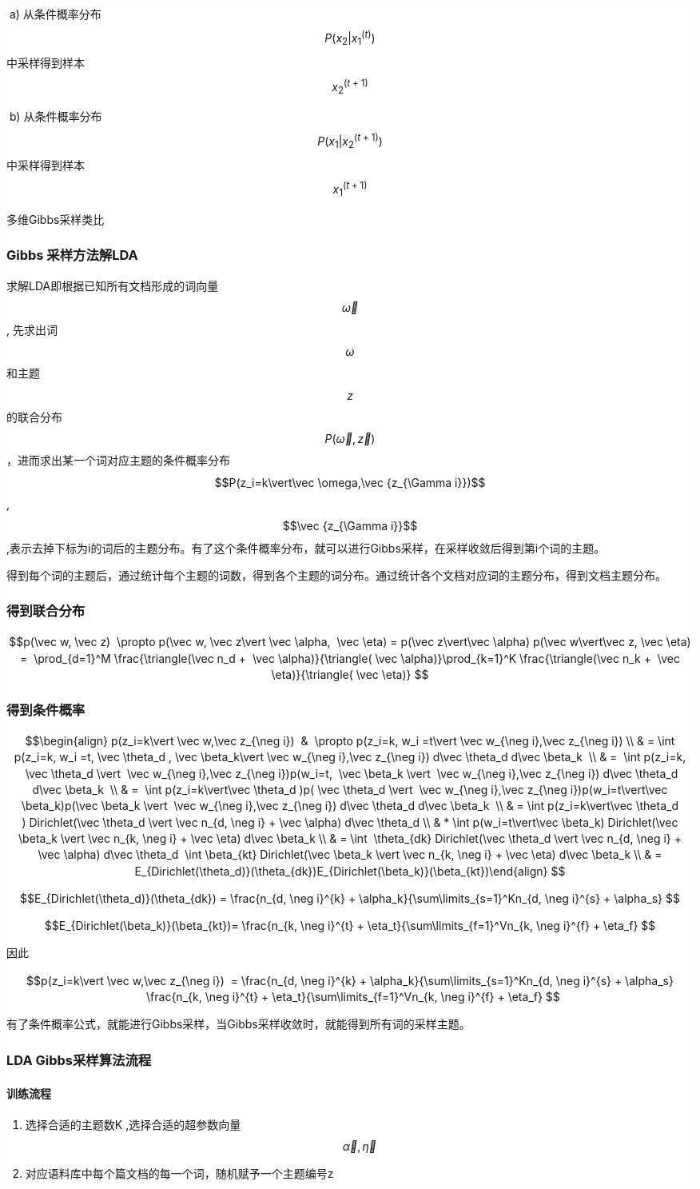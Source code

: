   ​    a) 从条件概率分布$$P(x_2\vert x_1^{(t)})$$ 中采样得到样本$$x_2^{(t+1)}$$

  ​    b) 从条件概率分布$$P(x_1\vert x_2^{(t+1)})$$ 中采样得到样本$$x_1^{(t+1)}$$

多维Gibbs采样类比

### Gibbs 采样方法解LDA

求解LDA即根据已知所有文档形成的词向量$$\vec \omega$$ , 先求出词$$\omega$$ 和主题$$z$$ 的联合分布$$P(\vec \omega,\vec z)$$，进而求出某一个词对应主题的条件概率分布$$P(z_i=k\vert\vec \omega,\vec {z_{\Gamma i}})$$ ,$$\vec {z_{\Gamma i}}$$ ,表示去掉下标为i的词后的主题分布。有了这个条件概率分布，就可以进行Gibbs采样，在采样收敛后得到第i个词的主题。

得到每个词的主题后，通过统计每个主题的词数，得到各个主题的词分布。通过统计各个文档对应词的主题分布，得到文档主题分布。

### 得到联合分布

$$p(\vec w, \vec z)  \propto p(\vec w, \vec z\vert \vec \alpha,  \vec \eta) = p(\vec z\vert\vec \alpha) p(\vec w\vert\vec z, \vec \eta) =  \prod_{d=1}^M \frac{\triangle(\vec n_d +  \vec \alpha)}{\triangle( \vec \alpha)}\prod_{k=1}^K \frac{\triangle(\vec n_k +  \vec \eta)}{\triangle( \vec \eta)} $$

### 得到条件概率

$$\begin{align} p(z_i=k\vert \vec w,\vec z_{\neg i})  &  \propto p(z_i=k, w_i =t\vert \vec w_{\neg i},\vec z_{\neg i}) \\ & = \int p(z_i=k, w_i =t, \vec \theta_d , \vec \beta_k\vert \vec w_{\neg i},\vec z_{\neg i}) d\vec \theta_d d\vec \beta_k  \\ & =  \int p(z_i=k,  \vec \theta_d \vert  \vec w_{\neg i},\vec z_{\neg i})p(w_i=t,  \vec \beta_k \vert  \vec w_{\neg i},\vec z_{\neg i}) d\vec \theta_d d\vec \beta_k  \\ & =  \int p(z_i=k\vert\vec \theta_d )p( \vec \theta_d \vert  \vec w_{\neg i},\vec z_{\neg i})p(w_i=t\vert\vec \beta_k)p(\vec \beta_k \vert  \vec w_{\neg i},\vec z_{\neg i}) d\vec \theta_d d\vec \beta_k  \\ & = \int p(z_i=k\vert\vec \theta_d ) Dirichlet(\vec \theta_d \vert \vec n_{d, \neg i} + \vec \alpha) d\vec \theta_d \\ & * \int p(w_i=t\vert\vec \beta_k) Dirichlet(\vec \beta_k \vert \vec n_{k, \neg i} + \vec \eta) d\vec \beta_k \\ & = \int  \theta_{dk} Dirichlet(\vec \theta_d \vert \vec n_{d, \neg i} + \vec \alpha) d\vec \theta_d  \int \beta_{kt} Dirichlet(\vec \beta_k \vert \vec n_{k, \neg i} + \vec \eta) d\vec \beta_k \\ & = E_{Dirichlet(\theta_d)}(\theta_{dk})E_{Dirichlet(\beta_k)}(\beta_{kt})\end{align} $$ 

$$E_{Dirichlet(\theta_d)}(\theta_{dk}) = \frac{n_{d, \neg i}^{k} + \alpha_k}{\sum\limits_{s=1}^Kn_{d, \neg i}^{s} + \alpha_s} $$

$$E_{Dirichlet(\beta_k)}(\beta_{kt})= \frac{n_{k, \neg i}^{t} + \eta_t}{\sum\limits_{f=1}^Vn_{k, \neg i}^{f} + \eta_f} $$

因此

$$p(z_i=k\vert \vec w,\vec z_{\neg i})  = \frac{n_{d, \neg i}^{k} + \alpha_k}{\sum\limits_{s=1}^Kn_{d, \neg i}^{s} + \alpha_s}   \frac{n_{k, \neg i}^{t} + \eta_t}{\sum\limits_{f=1}^Vn_{k, \neg i}^{f} + \eta_f} $$

有了条件概率公式，就能进行Gibbs采样，当Gibbs采样收敛时，就能得到所有词的采样主题。

### LDA Gibbs采样算法流程

#### 训练流程

1) 选择合适的主题数K ,选择合适的超参数向量$$\vec \alpha , \vec \eta$$ 

2) 对应语料库中每个篇文档的每一个词，随机赋予一个主题编号z
